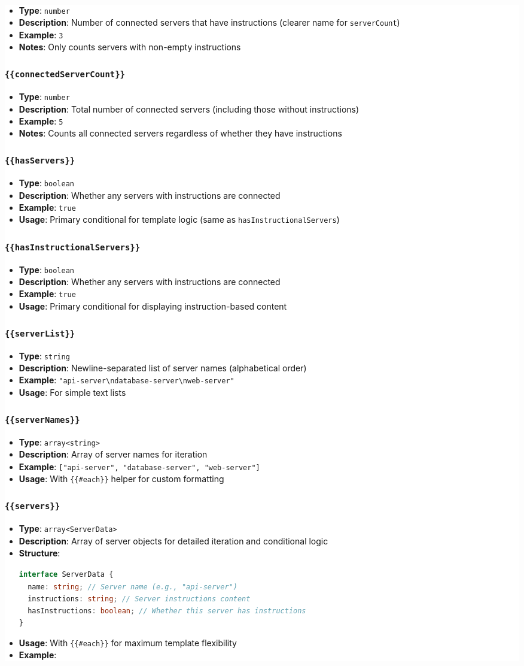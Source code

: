 - **Type**: `number`
- **Description**: Number of connected servers that have instructions (clearer name for `serverCount`)
- **Example**: `3`
- **Notes**: Only counts servers with non-empty instructions

### <span v-pre>`{{connectedServerCount}}`</span>

- **Type**: `number`
- **Description**: Total number of connected servers (including those without instructions)
- **Example**: `5`
- **Notes**: Counts all connected servers regardless of whether they have instructions

### <span v-pre>`{{hasServers}}`</span>

- **Type**: `boolean`
- **Description**: Whether any servers with instructions are connected
- **Example**: `true`
- **Usage**: Primary conditional for template logic (same as `hasInstructionalServers`)

### <span v-pre>`{{hasInstructionalServers}}`</span>

- **Type**: `boolean`
- **Description**: Whether any servers with instructions are connected
- **Example**: `true`
- **Usage**: Primary conditional for displaying instruction-based content

### <span v-pre>`{{serverList}}`</span>

- **Type**: `string`
- **Description**: Newline-separated list of server names (alphabetical order)
- **Example**: `"api-server\ndatabase-server\nweb-server"`
- **Usage**: For simple text lists

### <span v-pre>`{{serverNames}}`</span>

- **Type**: `array<string>`
- **Description**: Array of server names for iteration
- **Example**: `["api-server", "database-server", "web-server"]`
- **Usage**: With <span v-pre>`{{#each}}`</span> helper for custom formatting

### <span v-pre>`{{servers}}`</span>

- **Type**: `array<ServerData>`
- **Description**: Array of server objects for detailed iteration and conditional logic
- **Structure**:
  ```typescript
  interface ServerData {
    name: string; // Server name (e.g., "api-server")
    instructions: string; // Server instructions content
    hasInstructions: boolean; // Whether this server has instructions
  }
  ```
- **Usage**: With <span v-pre>`{{#each}}`</span> for maximum template flexibility
- **Example**:
